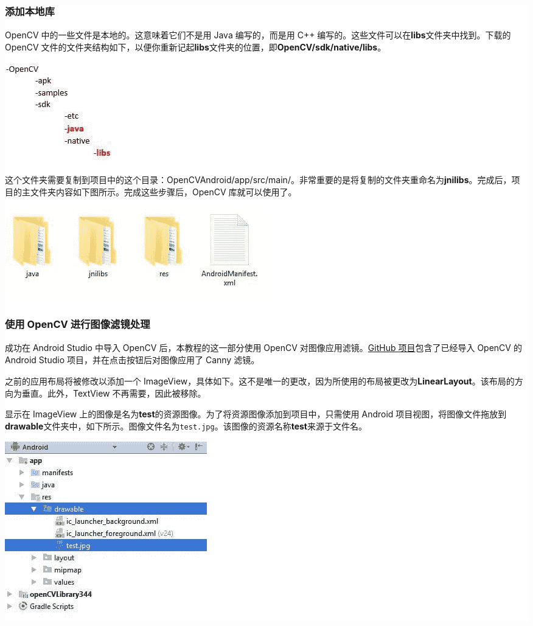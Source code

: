 ### 添加本地库

OpenCV 中的一些文件是本地的。这意味着它们不是用 Java 编写的，而是用 C++ 编写的。这些文件可以在**libs**文件夹中找到。下载的 OpenCV 文件的文件夹结构如下，以便你重新记起**libs**文件夹的位置，即**OpenCV/sdk/native/libs**。

![图像](img/1cc05e9135ec336509a96b28a0783efe.png)

这个文件夹需要复制到项目中的这个目录：OpenCVAndroid/app/src/main/。非常重要的是将复制的文件夹重命名为**jnilibs**。完成后，项目的主文件夹内容如下图所示。完成这些步骤后，OpenCV 库就可以使用了。

![图像](img/7bcfae846f55d13a172726a52344633e.png)

### 使用 OpenCV 进行图像滤镜处理

成功在 Android Studio 中导入 OpenCV 后，本教程的这一部分使用 OpenCV 对图像应用滤镜。[GitHub 项目](https://github.com/ahmedfgad/OpenCVAndroid)包含了已经导入 OpenCV 的 Android Studio 项目，并在点击按钮后对图像应用了 Canny 滤镜。

之前的应用布局将被修改以添加一个 ImageView，具体如下。这不是唯一的更改，因为所使用的布局被更改为**LinearLayout**。该布局的方向为垂直。此外，TextView 不再需要，因此被移除。

显示在 ImageView 上的图像是名为**test**的资源图像。为了将资源图像添加到项目中，只需使用 Android 项目视图，将图像文件拖放到**drawable**文件夹中，如下所示。图像文件名为`test.jpg`。该图像的资源名称**test**来源于文件名。

![图像](img/7c975feb7e89e68cc5b04436e7e0ace7.png)
